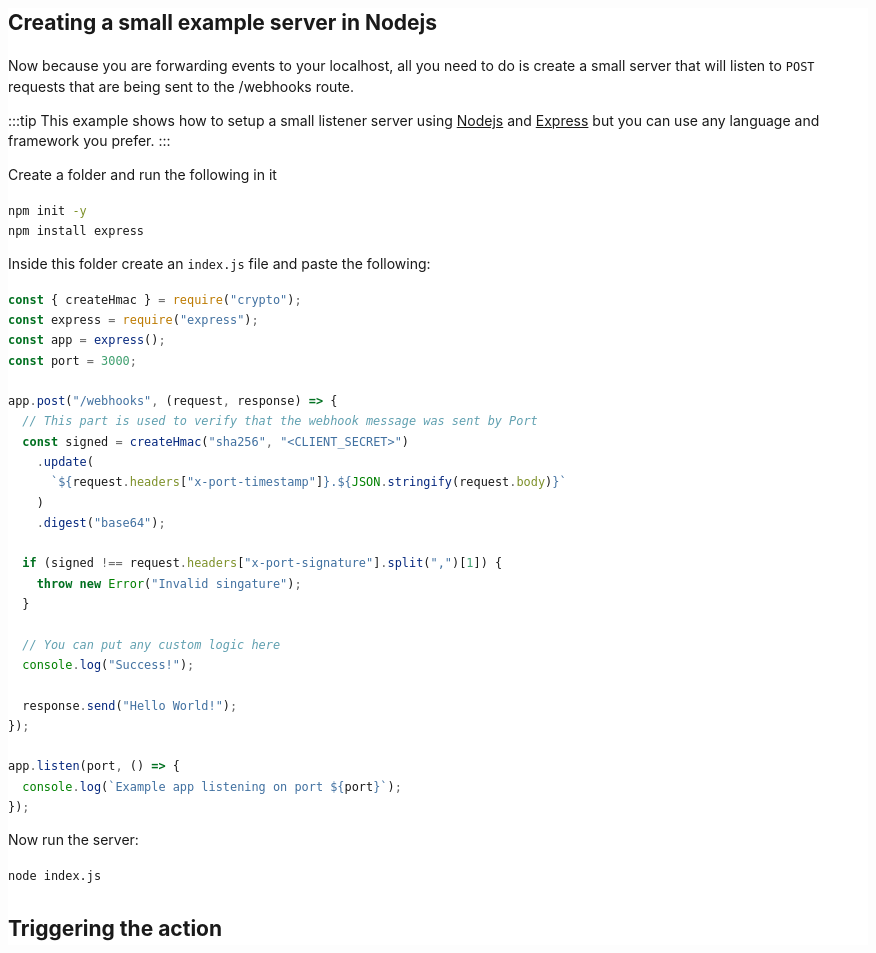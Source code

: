 ## Creating a small example server in Nodejs

Now because you are forwarding events to your localhost, all you need to do is create a small server that will listen to `POST` requests that are being sent to the /webhooks route.

:::tip
This example shows how to setup a small listener server using [Nodejs](https://nodejs.org/en/) and [Express](https://expressjs.com/) but you can use any language and framework you prefer.
:::

Create a folder and run the following in it

```bash
npm init -y
npm install express
```

Inside this folder create an `index.js` file and paste the following:

```js
const { createHmac } = require("crypto");
const express = require("express");
const app = express();
const port = 3000;

app.post("/webhooks", (request, response) => {
  // This part is used to verify that the webhook message was sent by Port
  const signed = createHmac("sha256", "<CLIENT_SECRET>")
    .update(
      `${request.headers["x-port-timestamp"]}.${JSON.stringify(request.body)}`
    )
    .digest("base64");

  if (signed !== request.headers["x-port-signature"].split(",")[1]) {
    throw new Error("Invalid singature");
  }

  // You can put any custom logic here
  console.log("Success!");

  response.send("Hello World!");
});

app.listen(port, () => {
  console.log(`Example app listening on port ${port}`);
});
```

Now run the server:

```bash
node index.js
```

## Triggering the action
